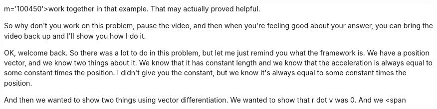   m='100450'>work</span> <span m='100770'>together</span> <span
  m='101510'>in</span> <span m='101740'>that</span> <span
  m='101920'>example.</span> <span m='102520'>That</span> <span
  m='102700'>may</span> <span m='102810'>actually</span> <span
  m='103250'>proved</span> <span m='103570'>helpful.</span> </p><p><span
  m='105240'>So</span> <span m='105380'>why</span> <span m='105480'>don't</span>
  <span m='105750'>you</span> <span m='106250'>work</span> <span
  m='106510'>on</span> <span m='106660'>this</span> <span
  m='106820'>problem,</span> <span m='107250'>pause</span> <span
  m='107475'>the</span> <span m='107700'>video,</span> <span
  m='108090'>and</span> <span m='108320'>then</span> <span
  m='108480'>when</span> <span m='108700'>you're</span> <span
  m='108880'>feeling</span> <span m='109210'>good</span> <span
  m='109330'>about</span> <span m='109540'>your</span> <span
  m='109670'>answer,</span> <span m='110880'>you</span> <span
  m='111110'>can</span> <span m='111550'>bring</span> <span
  m='111830'>the</span> <span m='111900'>video</span> <span
  m='112140'>back</span> <span m='112390'>up</span> <span m='112620'>and</span>
  <span m='112740'>I'll</span> <span m='112840'>show</span> <span
  m='112930'>you</span> <span m='113020'>how</span> <span m='113120'>I</span>
  <span m='113230'>do</span> <span m='113370'>it.</span> </p><p><span
  m='122330'>OK,</span> <span m='122630'>welcome</span> <span
  m='122930'>back.</span> <span m='123640'>So</span> <span
  m='123890'>there</span> <span m='124050'>was</span> <span m='124160'>a</span>
  <span m='124250'>lot</span> <span m='124660'>to</span> <span
  m='124800'>do</span> <span m='124970'>in</span> <span m='125110'>this</span>
  <span m='125260'>problem,</span> <span m='125740'>but</span> <span
  m='125880'>let</span> <span m='125980'>me</span> <span m='126060'>just</span>
  <span m='126250'>remind</span> <span m='126590'>you</span> <span
  m='126690'>what</span> <span m='126830'>the</span> <span
  m='126910'>framework</span> <span m='127130'>is.</span> <span
  m='128100'>We</span> <span m='128370'>have</span> <span m='128500'>a</span>
  <span m='128570'>position</span> <span m='128950'>vector,</span> <span
  m='129960'>and</span> <span m='130130'>we</span> <span m='130250'>know</span>
  <span m='130410'>two</span> <span m='130630'>things</span> <span
  m='130910'>about</span> <span m='131260'>it.</span> <span m='131410'>We</span>
  <span m='131620'>know</span> <span m='132220'>that</span> <span
  m='132530'>it</span> <span m='132670'>has</span> <span
  m='132930'>constant</span> <span m='133283'>length</span> <span
  m='133990'>and</span> <span m='134370'>we</span> <span m='134480'>know</span>
  <span m='134710'>that</span> <span m='134880'>the</span> <span
  m='134980'>acceleration</span> <span m='135750'>is</span> <span
  m='135860'>always</span> <span m='136090'>equal</span> <span
  m='136310'>to</span> <span m='136450'>some</span> <span
  m='136670'>constant</span> <span m='137110'>times</span> <span
  m='137330'>the</span> <span m='137420'>position.</span> <span
  m='138020'>I</span> <span m='138130'>didn't</span> <span
  m='138360'>give</span> <span m='138470'>you</span> <span m='138550'>the</span>
  <span m='138630'>constant,</span> <span m='139150'>but</span> <span
  m='139440'>we</span> <span m='139570'>know</span> <span m='139690'>it's</span>
  <span m='139790'>always</span> <span m='139990'>equal</span> <span
  m='140160'>to</span> <span m='140260'>some</span> <span
  m='140410'>constant</span> <span m='140780'>times</span> <span
  m='140980'>the</span> <span m='141060'>position.</span> </p><p><span
  m='142320'>And</span> <span m='142690'>then</span> <span m='143550'>we</span>
  <span m='143700'>wanted</span> <span m='144020'>to</span> <span
  m='144120'>show</span> <span m='144980'>two</span> <span
  m='145200'>things</span> <span m='145580'>using</span> <span
  m='145840'>vector</span> <span m='146110'>differentiation.</span> <span
  m='146960'>We</span> <span m='147100'>wanted</span> <span m='147390'>to</span>
  <span m='147470'>show</span> <span m='148170'>that</span> <span
  m='148360'>r</span> <span m='148520'>dot</span> <span m='148760'>v</span>
  <span m='148880'>was</span> <span m='149060'>0.</span> <span
  m='149670'>And</span> <span m='149830'>we</span> <span